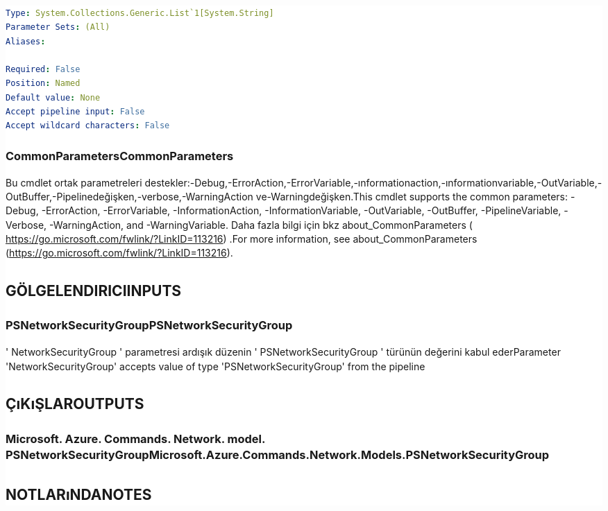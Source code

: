 ```yaml
Type: System.Collections.Generic.List`1[System.String]
Parameter Sets: (All)
Aliases: 

Required: False
Position: Named
Default value: None
Accept pipeline input: False
Accept wildcard characters: False
```

### <span data-ttu-id="556a3-182">CommonParameters</span><span class="sxs-lookup"><span data-stu-id="556a3-182">CommonParameters</span></span>
<span data-ttu-id="556a3-183">Bu cmdlet ortak parametreleri destekler:-Debug,-ErrorAction,-ErrorVariable,-ınformationaction,-ınformationvariable,-OutVariable,-OutBuffer,-Pipelinedeğişken,-verbose,-WarningAction ve-Warningdeğişken.</span><span class="sxs-lookup"><span data-stu-id="556a3-183">This cmdlet supports the common parameters: -Debug, -ErrorAction, -ErrorVariable, -InformationAction, -InformationVariable, -OutVariable, -OutBuffer, -PipelineVariable, -Verbose, -WarningAction, and -WarningVariable.</span></span> <span data-ttu-id="556a3-184">Daha fazla bilgi için bkz about_CommonParameters ( https://go.microsoft.com/fwlink/?LinkID=113216) .</span><span class="sxs-lookup"><span data-stu-id="556a3-184">For more information, see about_CommonParameters (https://go.microsoft.com/fwlink/?LinkID=113216).</span></span>

## <span data-ttu-id="556a3-185">GÖLGELENDIRICI</span><span class="sxs-lookup"><span data-stu-id="556a3-185">INPUTS</span></span>

### <span data-ttu-id="556a3-186">PSNetworkSecurityGroup</span><span class="sxs-lookup"><span data-stu-id="556a3-186">PSNetworkSecurityGroup</span></span>
<span data-ttu-id="556a3-187">' NetworkSecurityGroup ' parametresi ardışık düzenin ' PSNetworkSecurityGroup ' türünün değerini kabul eder</span><span class="sxs-lookup"><span data-stu-id="556a3-187">Parameter 'NetworkSecurityGroup' accepts value of type 'PSNetworkSecurityGroup' from the pipeline</span></span>

## <span data-ttu-id="556a3-188">ÇıKıŞLAR</span><span class="sxs-lookup"><span data-stu-id="556a3-188">OUTPUTS</span></span>

### <span data-ttu-id="556a3-189">Microsoft. Azure. Commands. Network. model. PSNetworkSecurityGroup</span><span class="sxs-lookup"><span data-stu-id="556a3-189">Microsoft.Azure.Commands.Network.Models.PSNetworkSecurityGroup</span></span>

## <span data-ttu-id="556a3-190">NOTLARıNDA</span><span class="sxs-lookup"><span data-stu-id="556a3-190">NOTES</span></span>
